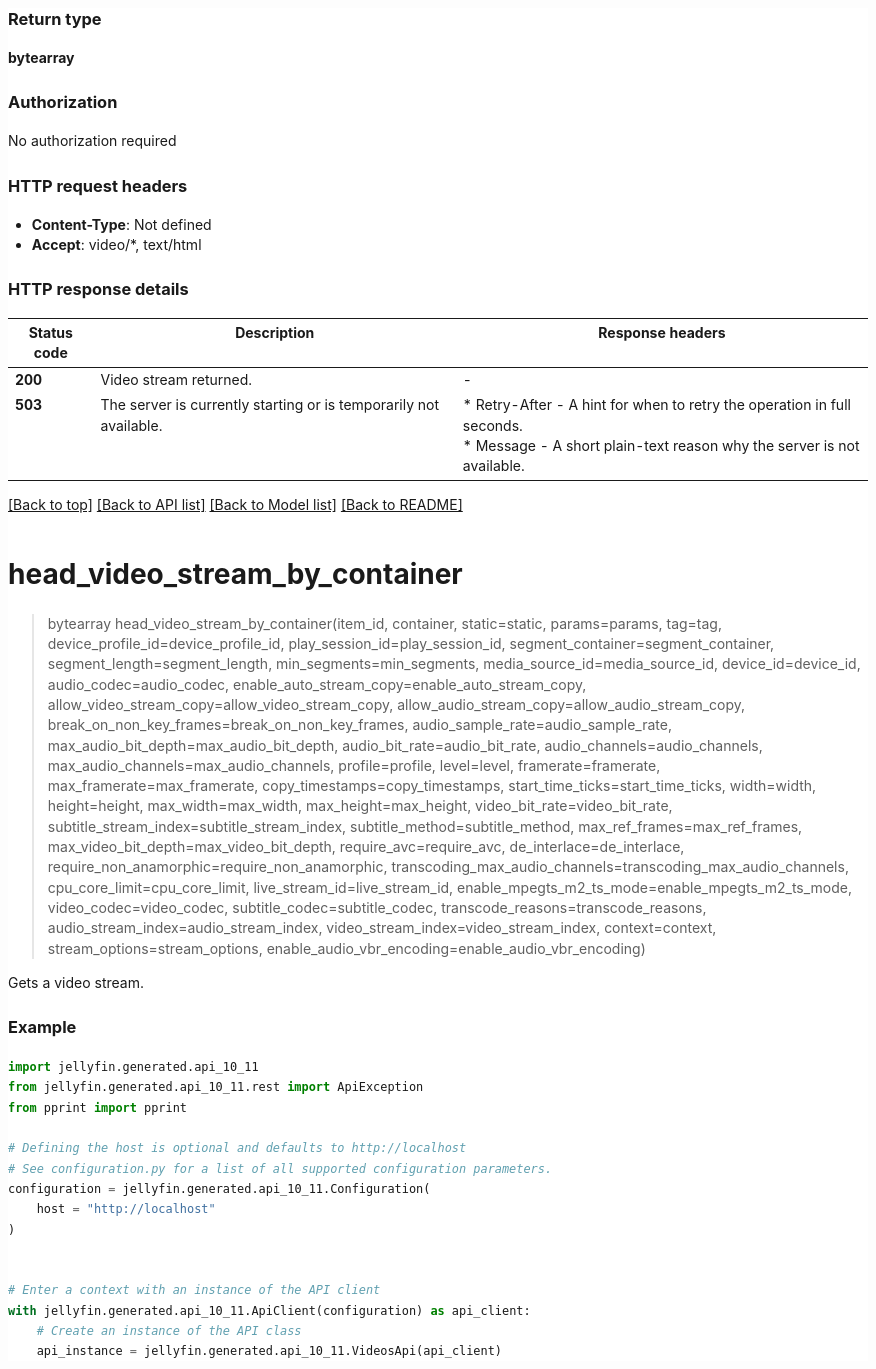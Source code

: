 ### Return type

**bytearray**

### Authorization

No authorization required

### HTTP request headers

 - **Content-Type**: Not defined
 - **Accept**: video/*, text/html

### HTTP response details

| Status code | Description | Response headers |
|-------------|-------------|------------------|
**200** | Video stream returned. |  -  |
**503** | The server is currently starting or is temporarily not available. |  * Retry-After - A hint for when to retry the operation in full seconds. <br>  * Message - A short plain-text reason why the server is not available. <br>  |

[[Back to top]](#) [[Back to API list]](../README.md#documentation-for-api-endpoints) [[Back to Model list]](../README.md#documentation-for-models) [[Back to README]](../README.md)

# **head_video_stream_by_container**
> bytearray head_video_stream_by_container(item_id, container, static=static, params=params, tag=tag, device_profile_id=device_profile_id, play_session_id=play_session_id, segment_container=segment_container, segment_length=segment_length, min_segments=min_segments, media_source_id=media_source_id, device_id=device_id, audio_codec=audio_codec, enable_auto_stream_copy=enable_auto_stream_copy, allow_video_stream_copy=allow_video_stream_copy, allow_audio_stream_copy=allow_audio_stream_copy, break_on_non_key_frames=break_on_non_key_frames, audio_sample_rate=audio_sample_rate, max_audio_bit_depth=max_audio_bit_depth, audio_bit_rate=audio_bit_rate, audio_channels=audio_channels, max_audio_channels=max_audio_channels, profile=profile, level=level, framerate=framerate, max_framerate=max_framerate, copy_timestamps=copy_timestamps, start_time_ticks=start_time_ticks, width=width, height=height, max_width=max_width, max_height=max_height, video_bit_rate=video_bit_rate, subtitle_stream_index=subtitle_stream_index, subtitle_method=subtitle_method, max_ref_frames=max_ref_frames, max_video_bit_depth=max_video_bit_depth, require_avc=require_avc, de_interlace=de_interlace, require_non_anamorphic=require_non_anamorphic, transcoding_max_audio_channels=transcoding_max_audio_channels, cpu_core_limit=cpu_core_limit, live_stream_id=live_stream_id, enable_mpegts_m2_ts_mode=enable_mpegts_m2_ts_mode, video_codec=video_codec, subtitle_codec=subtitle_codec, transcode_reasons=transcode_reasons, audio_stream_index=audio_stream_index, video_stream_index=video_stream_index, context=context, stream_options=stream_options, enable_audio_vbr_encoding=enable_audio_vbr_encoding)

Gets a video stream.

### Example


```python
import jellyfin.generated.api_10_11
from jellyfin.generated.api_10_11.rest import ApiException
from pprint import pprint

# Defining the host is optional and defaults to http://localhost
# See configuration.py for a list of all supported configuration parameters.
configuration = jellyfin.generated.api_10_11.Configuration(
    host = "http://localhost"
)


# Enter a context with an instance of the API client
with jellyfin.generated.api_10_11.ApiClient(configuration) as api_client:
    # Create an instance of the API class
    api_instance = jellyfin.generated.api_10_11.VideosApi(api_client)
```